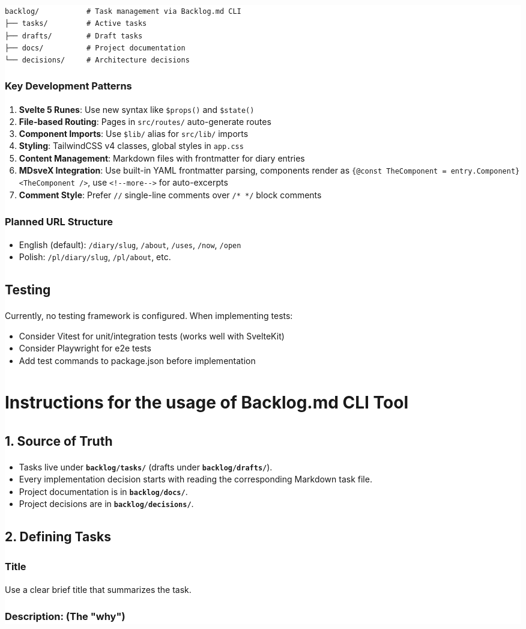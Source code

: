 ```
backlog/           # Task management via Backlog.md CLI
├── tasks/         # Active tasks
├── drafts/        # Draft tasks
├── docs/          # Project documentation
└── decisions/     # Architecture decisions
```

### Key Development Patterns

1. **Svelte 5 Runes**: Use new syntax like `$props()` and `$state()`
2. **File-based Routing**: Pages in `src/routes/` auto-generate routes
3. **Component Imports**: Use `$lib/` alias for `src/lib/` imports
4. **Styling**: TailwindCSS v4 classes, global styles in `app.css`
5. **Content Management**: Markdown files with frontmatter for diary entries
6. **MDsveX Integration**: Use built-in YAML frontmatter parsing, components render as `{@const TheComponent = entry.Component} <TheComponent />`, use `<!--more-->` for auto-excerpts
7. **Comment Style**: Prefer `//` single-line comments over `/* */` block comments

### Planned URL Structure

- English (default): `/diary/slug`, `/about`, `/uses`, `/now`, `/open`
- Polish: `/pl/diary/slug`, `/pl/about`, etc.

## Testing

Currently, no testing framework is configured. When implementing tests:

- Consider Vitest for unit/integration tests (works well with SvelteKit)
- Consider Playwright for e2e tests
- Add test commands to package.json before implementation



# Instructions for the usage of Backlog.md CLI Tool

## 1. Source of Truth

- Tasks live under **`backlog/tasks/`** (drafts under **`backlog/drafts/`**).
- Every implementation decision starts with reading the corresponding Markdown task file.
- Project documentation is in **`backlog/docs/`**.
- Project decisions are in **`backlog/decisions/`**.

## 2. Defining Tasks

### **Title**

Use a clear brief title that summarizes the task.

### **Description**: (The **"why"**)

